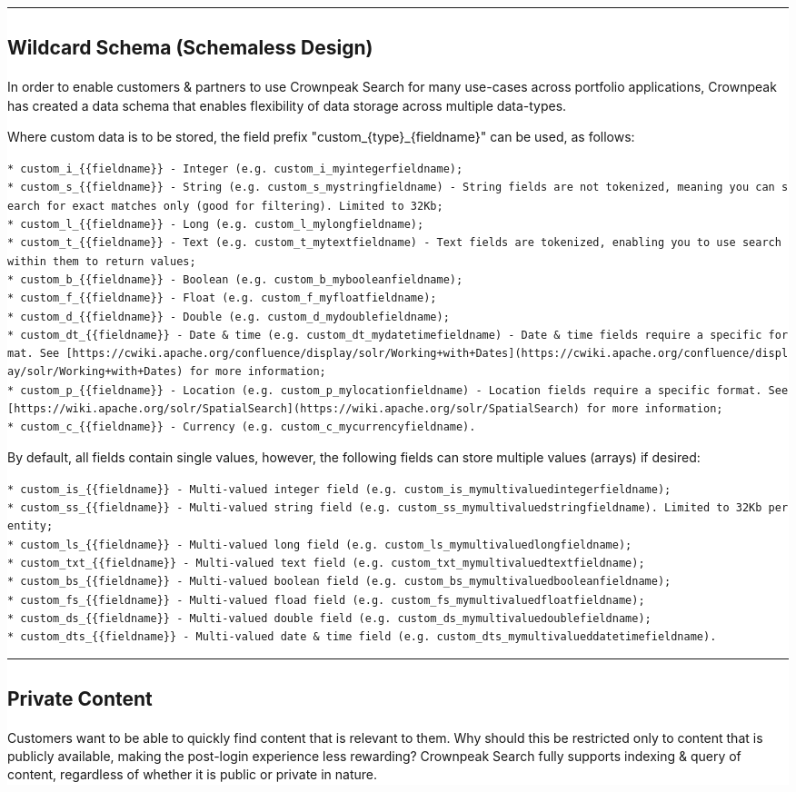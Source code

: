***

## Wildcard Schema (Schemaless Design)

In order to enable customers & partners to use Crownpeak Search for many use-cases across portfolio applications, Crownpeak has created a data schema that enables flexibility of data storage across multiple data-types.

Where custom data is to be stored, the field prefix "custom_{type}_{fieldname}" can be used, as follows:

```
* custom_i_{{fieldname}} - Integer (e.g. custom_i_myintegerfieldname);
* custom_s_{{fieldname}} - String (e.g. custom_s_mystringfieldname) - String fields are not tokenized, meaning you can search for exact matches only (good for filtering). Limited to 32Kb;
* custom_l_{{fieldname}} - Long (e.g. custom_l_mylongfieldname);
* custom_t_{{fieldname}} - Text (e.g. custom_t_mytextfieldname) - Text fields are tokenized, enabling you to use search within them to return values;
* custom_b_{{fieldname}} - Boolean (e.g. custom_b_mybooleanfieldname);
* custom_f_{{fieldname}} - Float (e.g. custom_f_myfloatfieldname);
* custom_d_{{fieldname}} - Double (e.g. custom_d_mydoublefieldname);
* custom_dt_{{fieldname}} - Date & time (e.g. custom_dt_mydatetimefieldname) - Date & time fields require a specific format. See [https://cwiki.apache.org/confluence/display/solr/Working+with+Dates](https://cwiki.apache.org/confluence/display/solr/Working+with+Dates) for more information;
* custom_p_{{fieldname}} - Location (e.g. custom_p_mylocationfieldname) - Location fields require a specific format. See [https://wiki.apache.org/solr/SpatialSearch](https://wiki.apache.org/solr/SpatialSearch) for more information;
* custom_c_{{fieldname}} - Currency (e.g. custom_c_mycurrencyfieldname).
```

By default, all fields contain single values, however, the following fields can store multiple values (arrays) if desired:

```
* custom_is_{{fieldname}} - Multi-valued integer field (e.g. custom_is_mymultivaluedintegerfieldname);
* custom_ss_{{fieldname}} - Multi-valued string field (e.g. custom_ss_mymultivaluedstringfieldname). Limited to 32Kb per entity;
* custom_ls_{{fieldname}} - Multi-valued long field (e.g. custom_ls_mymultivaluedlongfieldname);
* custom_txt_{{fieldname}} - Multi-valued text field (e.g. custom_txt_mymultivaluedtextfieldname);
* custom_bs_{{fieldname}} - Multi-valued boolean field (e.g. custom_bs_mymultivaluedbooleanfieldname);
* custom_fs_{{fieldname}} - Multi-valued fload field (e.g. custom_fs_mymultivaluedfloatfieldname);
* custom_ds_{{fieldname}} - Multi-valued double field (e.g. custom_ds_mymultivaluedoublefieldname);
* custom_dts_{{fieldname}} - Multi-valued date & time field (e.g. custom_dts_mymultivalueddatetimefieldname).
```

***

## Private Content

Customers want to be able to quickly find content that is relevant to them. Why should this be restricted only to content that is publicly available, making the post-login experience less rewarding? Crownpeak Search fully supports indexing & query of content, regardless of whether it is public or private in nature.
